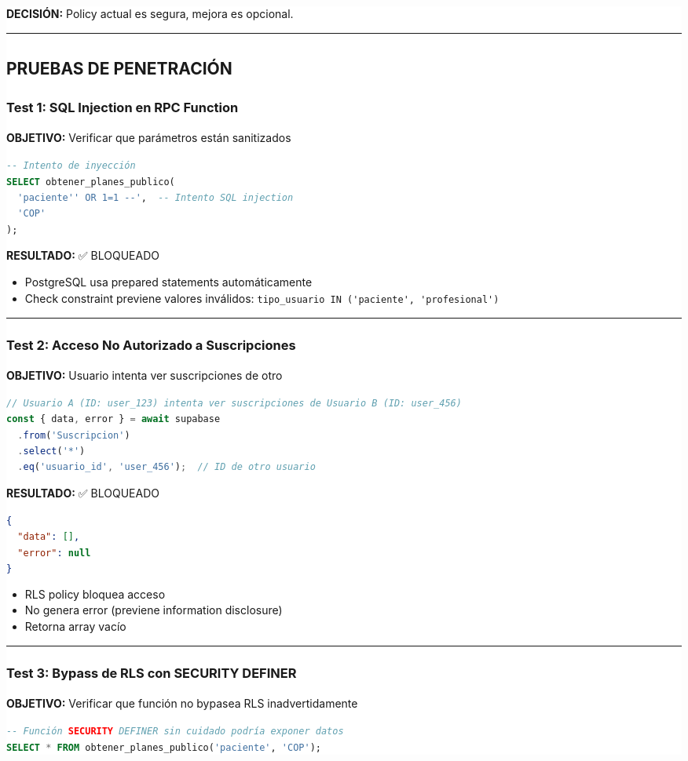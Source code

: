 **DECISIÓN:** Policy actual es segura, mejora es opcional.

---

## PRUEBAS DE PENETRACIÓN

### Test 1: SQL Injection en RPC Function

**OBJETIVO:** Verificar que parámetros están sanitizados

```sql
-- Intento de inyección
SELECT obtener_planes_publico(
  'paciente'' OR 1=1 --',  -- Intento SQL injection
  'COP'
);
```

**RESULTADO:** ✅ BLOQUEADO
- PostgreSQL usa prepared statements automáticamente
- Check constraint previene valores inválidos: `tipo_usuario IN ('paciente', 'profesional')`

---

### Test 2: Acceso No Autorizado a Suscripciones

**OBJETIVO:** Usuario intenta ver suscripciones de otro

```typescript
// Usuario A (ID: user_123) intenta ver suscripciones de Usuario B (ID: user_456)
const { data, error } = await supabase
  .from('Suscripcion')
  .select('*')
  .eq('usuario_id', 'user_456');  // ID de otro usuario
```

**RESULTADO:** ✅ BLOQUEADO
```json
{
  "data": [],
  "error": null
}
```
- RLS policy bloquea acceso
- No genera error (previene information disclosure)
- Retorna array vacío

---

### Test 3: Bypass de RLS con SECURITY DEFINER

**OBJETIVO:** Verificar que función no bypasea RLS inadvertidamente

```sql
-- Función SECURITY DEFINER sin cuidado podría exponer datos
SELECT * FROM obtener_planes_publico('paciente', 'COP');
```
